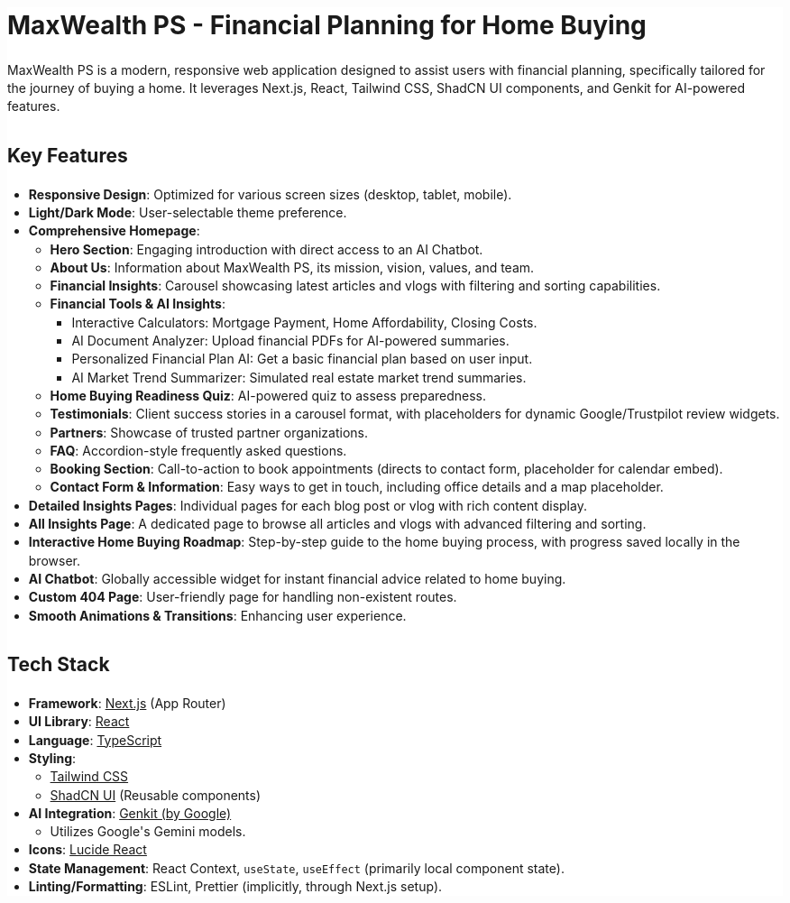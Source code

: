 
# MaxWealth PS - Financial Planning for Home Buying

MaxWealth PS is a modern, responsive web application designed to assist users with financial planning, specifically tailored for the journey of buying a home. It leverages Next.js, React, Tailwind CSS, ShadCN UI components, and Genkit for AI-powered features.

## Key Features

*   **Responsive Design**: Optimized for various screen sizes (desktop, tablet, mobile).
*   **Light/Dark Mode**: User-selectable theme preference.
*   **Comprehensive Homepage**:
    *   **Hero Section**: Engaging introduction with direct access to an AI Chatbot.
    *   **About Us**: Information about MaxWealth PS, its mission, vision, values, and team.
    *   **Financial Insights**: Carousel showcasing latest articles and vlogs with filtering and sorting capabilities.
    *   **Financial Tools & AI Insights**:
        *   Interactive Calculators: Mortgage Payment, Home Affordability, Closing Costs.
        *   AI Document Analyzer: Upload financial PDFs for AI-powered summaries.
        *   Personalized Financial Plan AI: Get a basic financial plan based on user input.
        *   AI Market Trend Summarizer: Simulated real estate market trend summaries.
    *   **Home Buying Readiness Quiz**: AI-powered quiz to assess preparedness.
    *   **Testimonials**: Client success stories in a carousel format, with placeholders for dynamic Google/Trustpilot review widgets.
    *   **Partners**: Showcase of trusted partner organizations.
    *   **FAQ**: Accordion-style frequently asked questions.
    *   **Booking Section**: Call-to-action to book appointments (directs to contact form, placeholder for calendar embed).
    *   **Contact Form & Information**: Easy ways to get in touch, including office details and a map placeholder.
*   **Detailed Insights Pages**: Individual pages for each blog post or vlog with rich content display.
*   **All Insights Page**: A dedicated page to browse all articles and vlogs with advanced filtering and sorting.
*   **Interactive Home Buying Roadmap**: Step-by-step guide to the home buying process, with progress saved locally in the browser.
*   **AI Chatbot**: Globally accessible widget for instant financial advice related to home buying.
*   **Custom 404 Page**: User-friendly page for handling non-existent routes.
*   **Smooth Animations & Transitions**: Enhancing user experience.

## Tech Stack

*   **Framework**: [Next.js](https://nextjs.org/) (App Router)
*   **UI Library**: [React](https://reactjs.org/)
*   **Language**: [TypeScript](https://www.typescriptlang.org/)
*   **Styling**:
    *   [Tailwind CSS](https://tailwindcss.com/)
    *   [ShadCN UI](https://ui.shadcn.com/) (Reusable components)
*   **AI Integration**: [Genkit (by Google)](https://firebase.google.com/docs/genkit)
    *   Utilizes Google's Gemini models.
*   **Icons**: [Lucide React](https://lucide.dev/)
*   **State Management**: React Context, `useState`, `useEffect` (primarily local component state).
*   **Linting/Formatting**: ESLint, Prettier (implicitly, through Next.js setup).
